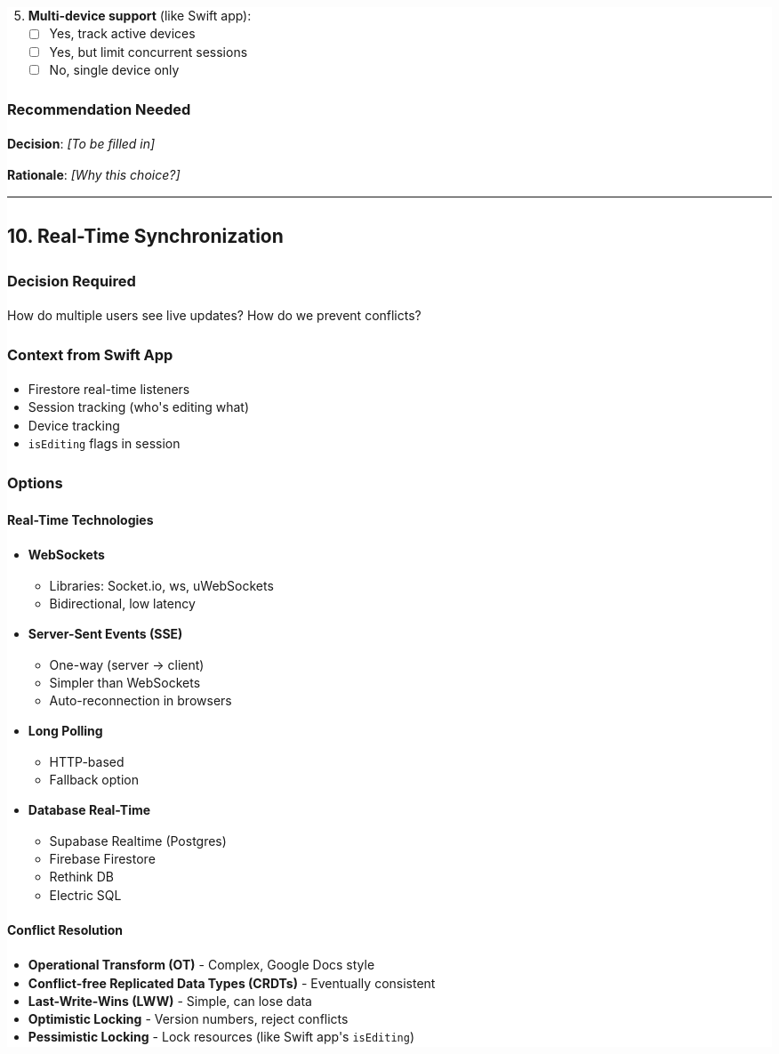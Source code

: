 5. **Multi-device support** (like Swift app):
   - [ ] Yes, track active devices
   - [ ] Yes, but limit concurrent sessions
   - [ ] No, single device only

### Recommendation Needed

**Decision**: _[To be filled in]_

**Rationale**: _[Why this choice?]_

---

## 10. Real-Time Synchronization

### Decision Required

How do multiple users see live updates? How do we prevent conflicts?

### Context from Swift App

- Firestore real-time listeners
- Session tracking (who's editing what)
- Device tracking
- `isEditing` flags in session

### Options

#### Real-Time Technologies

- **WebSockets**
  - Libraries: Socket.io, ws, uWebSockets
  - Bidirectional, low latency

- **Server-Sent Events (SSE)**
  - One-way (server → client)
  - Simpler than WebSockets
  - Auto-reconnection in browsers

- **Long Polling**
  - HTTP-based
  - Fallback option

- **Database Real-Time**
  - Supabase Realtime (Postgres)
  - Firebase Firestore
  - Rethink DB
  - Electric SQL

#### Conflict Resolution

- **Operational Transform (OT)** - Complex, Google Docs style
- **Conflict-free Replicated Data Types (CRDTs)** - Eventually consistent
- **Last-Write-Wins (LWW)** - Simple, can lose data
- **Optimistic Locking** - Version numbers, reject conflicts
- **Pessimistic Locking** - Lock resources (like Swift app's `isEditing`)

